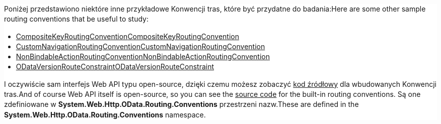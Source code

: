 <span data-ttu-id="f9e78-290">Poniżej przedstawiono niektóre inne przykładowe Konwencji tras, które być przydatne do badania:</span><span class="sxs-lookup"><span data-stu-id="f9e78-290">Here are some other sample routing conventions that be useful to study:</span></span>

- [<span data-ttu-id="f9e78-291">CompositeKeyRoutingConvention</span><span class="sxs-lookup"><span data-stu-id="f9e78-291">CompositeKeyRoutingConvention</span></span>](http://aspnet.codeplex.com/sourcecontrol/latest#Samples/WebApi/ODataCompositeKeySample/ODataCompositeKeySample/Extensions/CompositeKeyRoutingConvention.cs)
- [<span data-ttu-id="f9e78-292">CustomNavigationRoutingConvention</span><span class="sxs-lookup"><span data-stu-id="f9e78-292">CustomNavigationRoutingConvention</span></span>](http://aspnet.codeplex.com/sourcecontrol/latest#Samples/WebApi/ODataServiceSample/ODataService/Extensions/CustomNavigationRoutingConvention.cs)
- [<span data-ttu-id="f9e78-293">NonBindableActionRoutingConvention</span><span class="sxs-lookup"><span data-stu-id="f9e78-293">NonBindableActionRoutingConvention</span></span>](http://aspnet.codeplex.com/sourcecontrol/latest#Samples/WebApi/ODataActionsSample/ODataActionsSample/NonBindableActionRoutingConvention.cs)
- [<span data-ttu-id="f9e78-294">ODataVersionRouteConstraint</span><span class="sxs-lookup"><span data-stu-id="f9e78-294">ODataVersionRouteConstraint</span></span>](http://aspnet.codeplex.com/sourcecontrol/latest#Samples/WebApi/ODataVersioningSample/ODataVersioningSample/Extensions/ODataVersionRouteConstraint.cs)

<span data-ttu-id="f9e78-295">I oczywiście sam interfejs Web API typu open-source, dzięki czemu możesz zobaczyć [kod źródłowy](http://aspnetwebstack.codeplex.com/) dla wbudowanych Konwencji tras.</span><span class="sxs-lookup"><span data-stu-id="f9e78-295">And of course Web API itself is open-source, so you can see the [source code](http://aspnetwebstack.codeplex.com/) for the built-in routing conventions.</span></span> <span data-ttu-id="f9e78-296">Są one zdefiniowane w **System.Web.Http.OData.Routing.Conventions** przestrzeni nazw.</span><span class="sxs-lookup"><span data-stu-id="f9e78-296">These are defined in the **System.Web.Http.OData.Routing.Conventions** namespace.</span></span>
